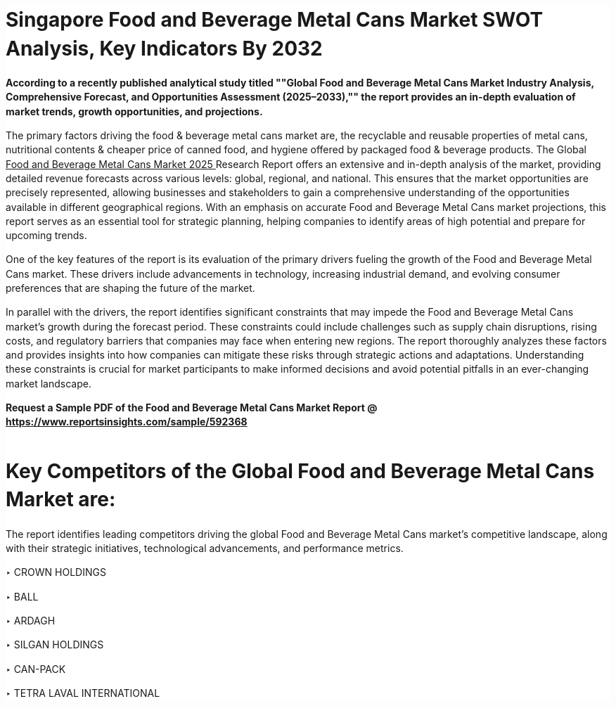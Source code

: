 # Singapore Food and Beverage Metal Cans Market SWOT Analysis, Key Indicators By 2032

<strong>According to a recently published analytical study titled ""Global Food and Beverage Metal Cans Market Industry Analysis, Comprehensive Forecast, and Opportunities Assessment (2025–2033),"" the report provides an in-depth evaluation of market trends, growth opportunities, and projections.</strong>

The primary factors driving the food & beverage metal cans market are, the recyclable and reusable properties of metal cans, nutritional contents & cheaper price of canned food, and hygiene offered by packaged food & beverage products. The Global <a href=https://www.reportsinsights.com/sample/592368>Food and Beverage Metal Cans Market 2025 </a> Research Report offers an extensive and in-depth analysis of the market, providing detailed revenue forecasts across various levels: global, regional, and national. This ensures that the market opportunities are precisely represented, allowing businesses and stakeholders to gain a comprehensive understanding of the opportunities available in different geographical regions. With an emphasis on accurate Food and Beverage Metal Cans market projections, this report serves as an essential tool for strategic planning, helping companies to identify areas of high potential and prepare for upcoming trends.

One of the key features of the report is its evaluation of the primary drivers fueling the growth of the Food and Beverage Metal Cans market. These drivers include advancements in technology, increasing industrial demand, and evolving consumer preferences that are shaping the future of the market. 

In parallel with the drivers, the report identifies significant constraints that may impede the Food and Beverage Metal Cans market’s growth during the forecast period. These constraints could include challenges such as supply chain disruptions, rising costs, and regulatory barriers that companies may face when entering new regions. The report thoroughly analyzes these factors and provides insights into how companies can mitigate these risks through strategic actions and adaptations. Understanding these constraints is crucial for market participants to make informed decisions and avoid potential pitfalls in an ever-changing market landscape.

<strong>Request a Sample PDF of the Food and Beverage Metal Cans Market Report </strong><strong>@<a href=https://www.reportsinsights.com/sample/592368> https://www.reportsinsights.com/sample/592368</a></strong></font>

# <strong>Key Competitors of the Global Food and Beverage Metal Cans Market are:</strong>

The report identifies leading competitors driving the global Food and Beverage Metal Cans market’s competitive landscape, along with their strategic initiatives, technological advancements, and performance metrics.

‣ CROWN HOLDINGS

‣ BALL

‣ ARDAGH

‣ SILGAN HOLDINGS

‣ CAN-PACK

‣ TETRA LAVAL INTERNATIONAL
